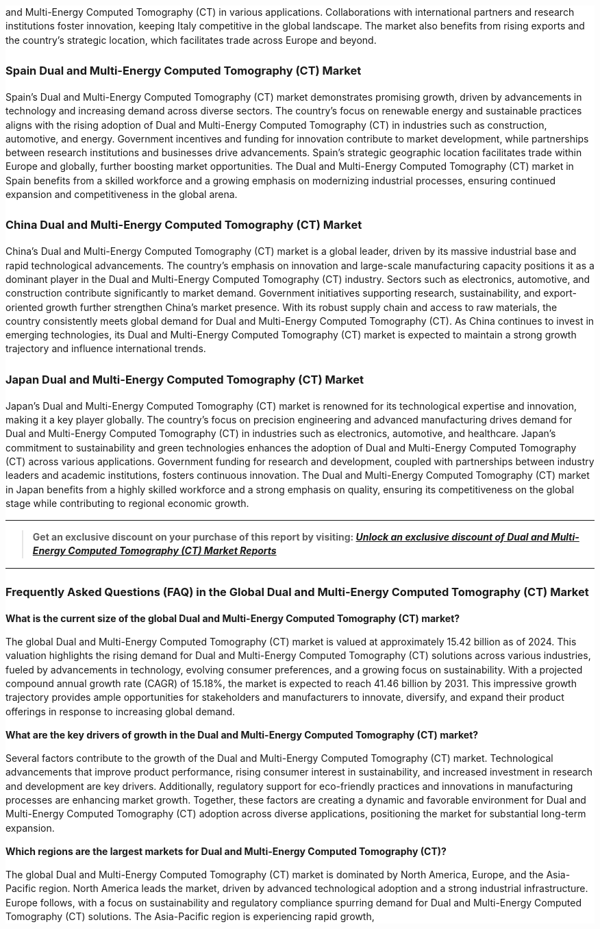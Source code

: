 and Multi-Energy Computed Tomography (CT) in various applications. Collaborations with international partners and research institutions foster innovation, keeping Italy competitive in the global landscape. The market also benefits from rising exports and the country&rsquo;s strategic location, which facilitates trade across Europe and beyond.</p><h3>Spain Dual and Multi-Energy Computed Tomography (CT) Market</h3><p>Spain&rsquo;s Dual and Multi-Energy Computed Tomography (CT) market demonstrates promising growth, driven by advancements in technology and increasing demand across diverse sectors. The country&rsquo;s focus on renewable energy and sustainable practices aligns with the rising adoption of Dual and Multi-Energy Computed Tomography (CT) in industries such as construction, automotive, and energy. Government incentives and funding for innovation contribute to market development, while partnerships between research institutions and businesses drive advancements. Spain&rsquo;s strategic geographic location facilitates trade within Europe and globally, further boosting market opportunities. The Dual and Multi-Energy Computed Tomography (CT) market in Spain benefits from a skilled workforce and a growing emphasis on modernizing industrial processes, ensuring continued expansion and competitiveness in the global arena.</p><h3>China Dual and Multi-Energy Computed Tomography (CT) Market</h3><p>China&rsquo;s Dual and Multi-Energy Computed Tomography (CT) market is a global leader, driven by its massive industrial base and rapid technological advancements. The country&rsquo;s emphasis on innovation and large-scale manufacturing capacity positions it as a dominant player in the Dual and Multi-Energy Computed Tomography (CT) industry. Sectors such as electronics, automotive, and construction contribute significantly to market demand. Government initiatives supporting research, sustainability, and export-oriented growth further strengthen China&rsquo;s market presence. With its robust supply chain and access to raw materials, the country consistently meets global demand for Dual and Multi-Energy Computed Tomography (CT). As China continues to invest in emerging technologies, its Dual and Multi-Energy Computed Tomography (CT) market is expected to maintain a strong growth trajectory and influence international trends.</p><h3>Japan Dual and Multi-Energy Computed Tomography (CT) Market</h3><p>Japan&rsquo;s Dual and Multi-Energy Computed Tomography (CT) market is renowned for its technological expertise and innovation, making it a key player globally. The country&rsquo;s focus on precision engineering and advanced manufacturing drives demand for Dual and Multi-Energy Computed Tomography (CT) in industries such as electronics, automotive, and healthcare. Japan&rsquo;s commitment to sustainability and green technologies enhances the adoption of Dual and Multi-Energy Computed Tomography (CT) across various applications. Government funding for research and development, coupled with partnerships between industry leaders and academic institutions, fosters continuous innovation. The Dual and Multi-Energy Computed Tomography (CT) market in Japan benefits from a highly skilled workforce and a strong emphasis on quality, ensuring its competitiveness on the global stage while contributing to regional economic growth.</p><hr /><blockquote><p><strong>Get an exclusive discount on your purchase of this report by visiting: <em><a href="://marketresearchpulse.com/ask-for-discount/80583?utm_source=Github&amp;utm_medium=023">Unlock an exclusive discount of Dual and Multi-Energy Computed Tomography (CT) Market Reports</a></em>&nbsp;</strong></p></blockquote><hr /><h3>Frequently Asked Questions (FAQ) in the Global Dual and Multi-Energy Computed Tomography (CT) Market</h3><p><strong>What is the current size of the global Dual and Multi-Energy Computed Tomography (CT) market?</strong></p><p>The global Dual and Multi-Energy Computed Tomography (CT) market is valued at approximately 15.42 billion as of 2024. This valuation highlights the rising demand for Dual and Multi-Energy Computed Tomography (CT) solutions across various industries, fueled by advancements in technology, evolving consumer preferences, and a growing focus on sustainability. With a projected compound annual growth rate (CAGR) of 15.18%, the market is expected to reach 41.46 billion by 2031. This impressive growth trajectory provides ample opportunities for stakeholders and manufacturers to innovate, diversify, and expand their product offerings in response to increasing global demand.</p><p><strong>What are the key drivers of growth in the Dual and Multi-Energy Computed Tomography (CT) market?</strong></p><p>Several factors contribute to the growth of the Dual and Multi-Energy Computed Tomography (CT) market. Technological advancements that improve product performance, rising consumer interest in sustainability, and increased investment in research and development are key drivers. Additionally, regulatory support for eco-friendly practices and innovations in manufacturing processes are enhancing market growth. Together, these factors are creating a dynamic and favorable environment for Dual and Multi-Energy Computed Tomography (CT) adoption across diverse applications, positioning the market for substantial long-term expansion.</p><p><strong>Which regions are the largest markets for Dual and Multi-Energy Computed Tomography (CT)?</strong></p><p>The global Dual and Multi-Energy Computed Tomography (CT) market is dominated by North America, Europe, and the Asia-Pacific region. North America leads the market, driven by advanced technological adoption and a strong industrial infrastructure. Europe follows, with a focus on sustainability and regulatory compliance spurring demand for Dual and Multi-Energy Computed Tomography (CT) solutions. The Asia-Pacific region is experiencing rapid growth,